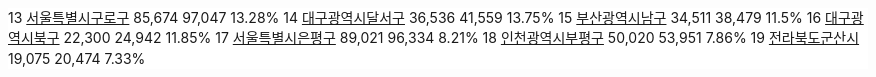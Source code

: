   <tr class="item">
    <td>13</td>
    <td><a href="/apt/서울특별시구로구">서울특별시구로구</a></td>
    <td>85,674</td>
    <td>97,047</td>
    <td>13.28%</td>
  </tr>

  <tr class="item">
    <td>14</td>
    <td><a href="/apt/대구광역시달서구">대구광역시달서구</a></td>
    <td>36,536</td>
    <td>41,559</td>
    <td>13.75%</td>
  </tr>

  <tr class="item">
    <td>15</td>
    <td><a href="/apt/부산광역시남구">부산광역시남구</a></td>
    <td>34,511</td>
    <td>38,479</td>
    <td>11.5%</td>
  </tr>

  <tr class="item">
    <td>16</td>
    <td><a href="/apt/대구광역시북구">대구광역시북구</a></td>
    <td>22,300</td>
    <td>24,942</td>
    <td>11.85%</td>
  </tr>

  <tr class="item">
    <td>17</td>
    <td><a href="/apt/서울특별시은평구">서울특별시은평구</a></td>
    <td>89,021</td>
    <td>96,334</td>
    <td>8.21%</td>
  </tr>

  <tr class="item">
    <td>18</td>
    <td><a href="/apt/인천광역시부평구">인천광역시부평구</a></td>
    <td>50,020</td>
    <td>53,951</td>
    <td>7.86%</td>
  </tr>

  <tr class="item">
    <td>19</td>
    <td><a href="/apt/전라북도군산시">전라북도군산시</a></td>
    <td>19,075</td>
    <td>20,474</td>
    <td>7.33%</td>
  </tr>
